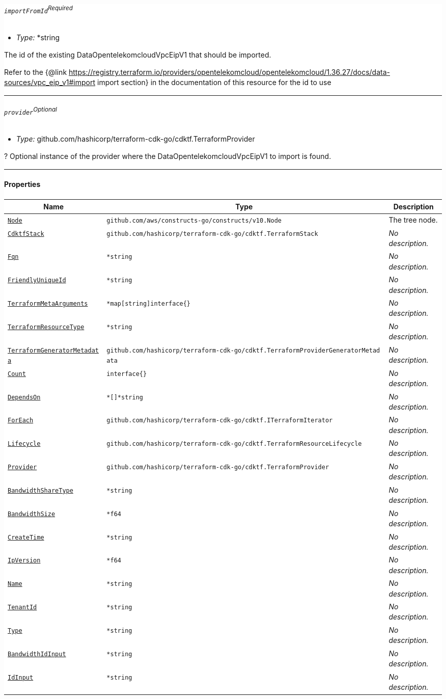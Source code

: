 
###### `importFromId`<sup>Required</sup> <a name="importFromId" id="@cdktf/provider-opentelekomcloud.dataOpentelekomcloudVpcEipV1.DataOpentelekomcloudVpcEipV1.generateConfigForImport.parameter.importFromId"></a>

- *Type:* *string

The id of the existing DataOpentelekomcloudVpcEipV1 that should be imported.

Refer to the {@link https://registry.terraform.io/providers/opentelekomcloud/opentelekomcloud/1.36.27/docs/data-sources/vpc_eip_v1#import import section} in the documentation of this resource for the id to use

---

###### `provider`<sup>Optional</sup> <a name="provider" id="@cdktf/provider-opentelekomcloud.dataOpentelekomcloudVpcEipV1.DataOpentelekomcloudVpcEipV1.generateConfigForImport.parameter.provider"></a>

- *Type:* github.com/hashicorp/terraform-cdk-go/cdktf.TerraformProvider

? Optional instance of the provider where the DataOpentelekomcloudVpcEipV1 to import is found.

---

#### Properties <a name="Properties" id="Properties"></a>

| **Name** | **Type** | **Description** |
| --- | --- | --- |
| <code><a href="#@cdktf/provider-opentelekomcloud.dataOpentelekomcloudVpcEipV1.DataOpentelekomcloudVpcEipV1.property.node">Node</a></code> | <code>github.com/aws/constructs-go/constructs/v10.Node</code> | The tree node. |
| <code><a href="#@cdktf/provider-opentelekomcloud.dataOpentelekomcloudVpcEipV1.DataOpentelekomcloudVpcEipV1.property.cdktfStack">CdktfStack</a></code> | <code>github.com/hashicorp/terraform-cdk-go/cdktf.TerraformStack</code> | *No description.* |
| <code><a href="#@cdktf/provider-opentelekomcloud.dataOpentelekomcloudVpcEipV1.DataOpentelekomcloudVpcEipV1.property.fqn">Fqn</a></code> | <code>*string</code> | *No description.* |
| <code><a href="#@cdktf/provider-opentelekomcloud.dataOpentelekomcloudVpcEipV1.DataOpentelekomcloudVpcEipV1.property.friendlyUniqueId">FriendlyUniqueId</a></code> | <code>*string</code> | *No description.* |
| <code><a href="#@cdktf/provider-opentelekomcloud.dataOpentelekomcloudVpcEipV1.DataOpentelekomcloudVpcEipV1.property.terraformMetaArguments">TerraformMetaArguments</a></code> | <code>*map[string]interface{}</code> | *No description.* |
| <code><a href="#@cdktf/provider-opentelekomcloud.dataOpentelekomcloudVpcEipV1.DataOpentelekomcloudVpcEipV1.property.terraformResourceType">TerraformResourceType</a></code> | <code>*string</code> | *No description.* |
| <code><a href="#@cdktf/provider-opentelekomcloud.dataOpentelekomcloudVpcEipV1.DataOpentelekomcloudVpcEipV1.property.terraformGeneratorMetadata">TerraformGeneratorMetadata</a></code> | <code>github.com/hashicorp/terraform-cdk-go/cdktf.TerraformProviderGeneratorMetadata</code> | *No description.* |
| <code><a href="#@cdktf/provider-opentelekomcloud.dataOpentelekomcloudVpcEipV1.DataOpentelekomcloudVpcEipV1.property.count">Count</a></code> | <code>interface{}</code> | *No description.* |
| <code><a href="#@cdktf/provider-opentelekomcloud.dataOpentelekomcloudVpcEipV1.DataOpentelekomcloudVpcEipV1.property.dependsOn">DependsOn</a></code> | <code>*[]*string</code> | *No description.* |
| <code><a href="#@cdktf/provider-opentelekomcloud.dataOpentelekomcloudVpcEipV1.DataOpentelekomcloudVpcEipV1.property.forEach">ForEach</a></code> | <code>github.com/hashicorp/terraform-cdk-go/cdktf.ITerraformIterator</code> | *No description.* |
| <code><a href="#@cdktf/provider-opentelekomcloud.dataOpentelekomcloudVpcEipV1.DataOpentelekomcloudVpcEipV1.property.lifecycle">Lifecycle</a></code> | <code>github.com/hashicorp/terraform-cdk-go/cdktf.TerraformResourceLifecycle</code> | *No description.* |
| <code><a href="#@cdktf/provider-opentelekomcloud.dataOpentelekomcloudVpcEipV1.DataOpentelekomcloudVpcEipV1.property.provider">Provider</a></code> | <code>github.com/hashicorp/terraform-cdk-go/cdktf.TerraformProvider</code> | *No description.* |
| <code><a href="#@cdktf/provider-opentelekomcloud.dataOpentelekomcloudVpcEipV1.DataOpentelekomcloudVpcEipV1.property.bandwidthShareType">BandwidthShareType</a></code> | <code>*string</code> | *No description.* |
| <code><a href="#@cdktf/provider-opentelekomcloud.dataOpentelekomcloudVpcEipV1.DataOpentelekomcloudVpcEipV1.property.bandwidthSize">BandwidthSize</a></code> | <code>*f64</code> | *No description.* |
| <code><a href="#@cdktf/provider-opentelekomcloud.dataOpentelekomcloudVpcEipV1.DataOpentelekomcloudVpcEipV1.property.createTime">CreateTime</a></code> | <code>*string</code> | *No description.* |
| <code><a href="#@cdktf/provider-opentelekomcloud.dataOpentelekomcloudVpcEipV1.DataOpentelekomcloudVpcEipV1.property.ipVersion">IpVersion</a></code> | <code>*f64</code> | *No description.* |
| <code><a href="#@cdktf/provider-opentelekomcloud.dataOpentelekomcloudVpcEipV1.DataOpentelekomcloudVpcEipV1.property.name">Name</a></code> | <code>*string</code> | *No description.* |
| <code><a href="#@cdktf/provider-opentelekomcloud.dataOpentelekomcloudVpcEipV1.DataOpentelekomcloudVpcEipV1.property.tenantId">TenantId</a></code> | <code>*string</code> | *No description.* |
| <code><a href="#@cdktf/provider-opentelekomcloud.dataOpentelekomcloudVpcEipV1.DataOpentelekomcloudVpcEipV1.property.type">Type</a></code> | <code>*string</code> | *No description.* |
| <code><a href="#@cdktf/provider-opentelekomcloud.dataOpentelekomcloudVpcEipV1.DataOpentelekomcloudVpcEipV1.property.bandwidthIdInput">BandwidthIdInput</a></code> | <code>*string</code> | *No description.* |
| <code><a href="#@cdktf/provider-opentelekomcloud.dataOpentelekomcloudVpcEipV1.DataOpentelekomcloudVpcEipV1.property.idInput">IdInput</a></code> | <code>*string</code> | *No description.* |